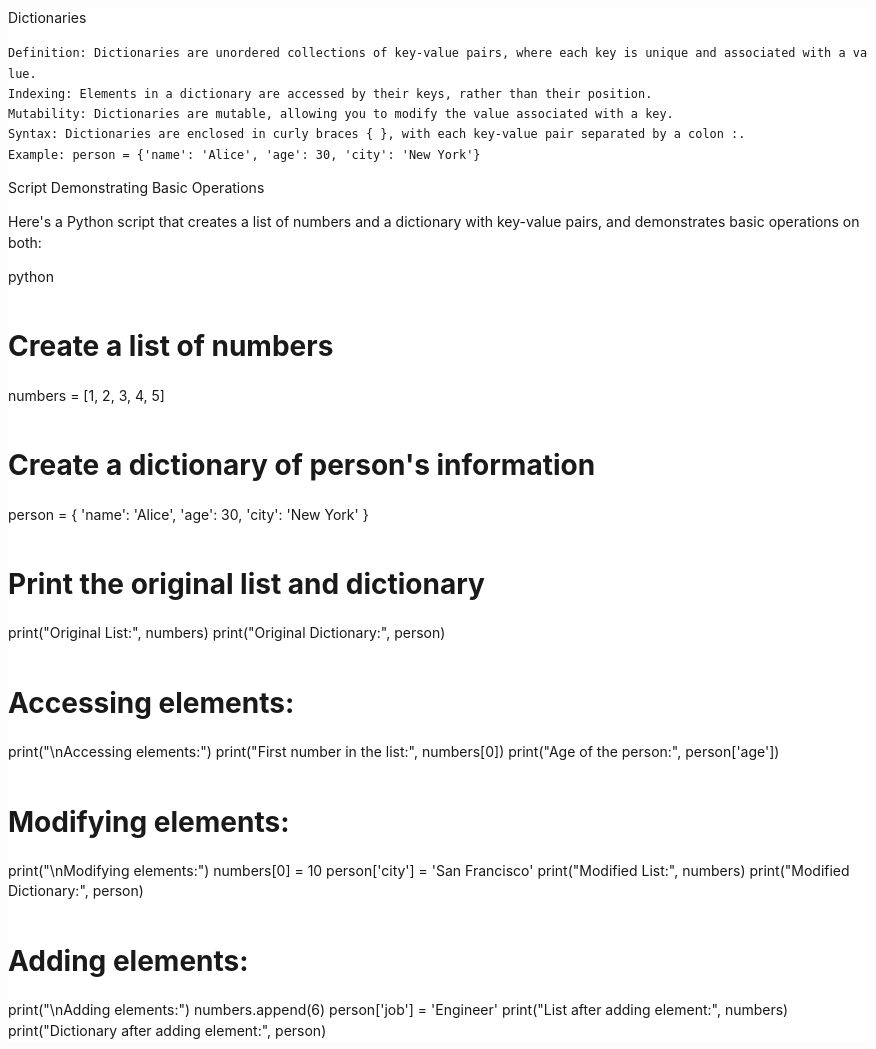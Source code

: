 Dictionaries

    Definition: Dictionaries are unordered collections of key-value pairs, where each key is unique and associated with a value.
    Indexing: Elements in a dictionary are accessed by their keys, rather than their position.
    Mutability: Dictionaries are mutable, allowing you to modify the value associated with a key.
    Syntax: Dictionaries are enclosed in curly braces { }, with each key-value pair separated by a colon :.
    Example: person = {'name': 'Alice', 'age': 30, 'city': 'New York'}

Script Demonstrating Basic Operations

Here's a Python script that creates a list of numbers and a dictionary with key-value pairs, and demonstrates basic operations on both:

python

# Create a list of numbers
numbers = [1, 2, 3, 4, 5]

# Create a dictionary of person's information
person = {
    'name': 'Alice',
    'age': 30,
    'city': 'New York'
}

# Print the original list and dictionary
print("Original List:", numbers)
print("Original Dictionary:", person)

# Accessing elements:
print("\nAccessing elements:")
print("First number in the list:", numbers[0])
print("Age of the person:", person['age'])

# Modifying elements:
print("\nModifying elements:")
numbers[0] = 10
person['city'] = 'San Francisco'
print("Modified List:", numbers)
print("Modified Dictionary:", person)

# Adding elements:
print("\nAdding elements:")
numbers.append(6)
person['job'] = 'Engineer'
print("List after adding element:", numbers)
print("Dictionary after adding element:", person)
